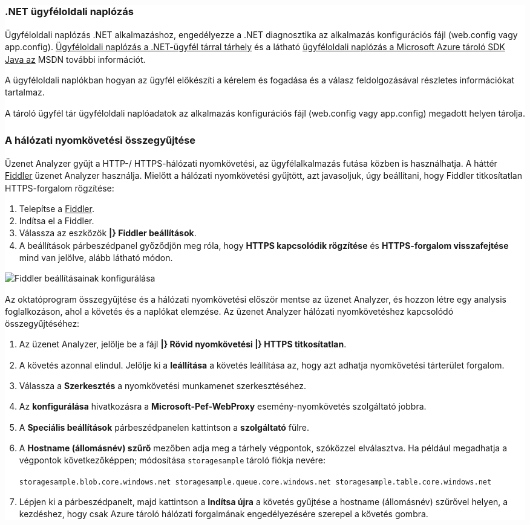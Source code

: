 ### <a name="configure-net-client-side-logging"></a>.NET ügyféloldali naplózás

Ügyféloldali naplózás .NET alkalmazáshoz, engedélyezze a .NET diagnosztika az alkalmazás konfigurációs fájl (web.config vagy app.config). [Ügyféloldali naplózás a .NET-ügyfél tárral tárhely](http://msdn.microsoft.com/library/azure/dn782839.aspx) és a látható [ügyféloldali naplózás a Microsoft Azure tároló SDK Java az](http://msdn.microsoft.com/library/azure/dn782844.aspx) MSDN további információt.

A ügyféloldali naplókban hogyan az ügyfél előkészíti a kérelem és fogadása és a válasz feldolgozásával részletes információkat tartalmaz.

A tároló ügyfél tár ügyféloldali naplóadatok az alkalmazás konfigurációs fájl (web.config vagy app.config) megadott helyen tárolja.

### <a name="collect-a-network-trace"></a>A hálózati nyomkövetési összegyűjtése

Üzenet Analyzer gyűjt a HTTP-/ HTTPS-hálózati nyomkövetési, az ügyfélalkalmazás futása közben is használhatja. A háttér [Fiddler](http://www.telerik.com/fiddler) üzenet Analyzer használja. Mielőtt a hálózati nyomkövetési gyűjtött, azt javasoljuk, úgy beállítani, hogy Fiddler titkosítatlan HTTPS-forgalom rögzítése:

1. Telepítse a [Fiddler](http://www.telerik.com/download/fiddler).
2. Indítsa el a Fiddler.
2. Válassza az eszközök **|} Fiddler beállítások**.
3. A beállítások párbeszédpanel győződjön meg róla, hogy **HTTPS kapcsolódik rögzítése** és **HTTPS-forgalom visszafejtése** mind van jelölve, alább látható módon.

![Fiddler beállításainak konfigurálása](./media/storage-e2e-troubleshooting/fiddler-options-1.png)

Az oktatóprogram összegyűjtése és a hálózati nyomkövetési először mentse az üzenet Analyzer, és hozzon létre egy analysis foglalkozáson, ahol a követés és a naplókat elemzése. Az üzenet Analyzer hálózati nyomkövetéshez kapcsolódó összegyűjtéséhez:

1. Az üzenet Analyzer, jelölje be a fájl **|} Rövid nyomkövetési |} HTTPS titkosítatlan**.
2. A követés azonnal elindul. Jelölje ki a **leállítása** a követés leállítása az, hogy azt adhatja nyomkövetési tárterület forgalom.
3. Válassza a **Szerkesztés** a nyomkövetési munkamenet szerkesztéséhez.
4. Az **konfigurálása** hivatkozásra a **Microsoft-Pef-WebProxy** esemény-nyomkövetés szolgáltató jobbra.
5. A **Speciális beállítások** párbeszédpanelen kattintson a **szolgáltató** fülre.
6. A **Hostname (állomásnév) szűrő** mezőben adja meg a tárhely végpontok, szóközzel elválasztva. Ha például megadhatja a végpontok következőképpen; módosítása `storagesample` tároló fiókja nevére:

    ```
    storagesample.blob.core.windows.net storagesample.queue.core.windows.net storagesample.table.core.windows.net
    ```

7. Lépjen ki a párbeszédpanelt, majd kattintson a **Indítsa újra** a követés gyűjtése a hostname (állomásnév) szűrővel helyen, a kezdéshez, hogy csak Azure tároló hálózati forgalmának engedélyezésére szerepel a követés gombra.
